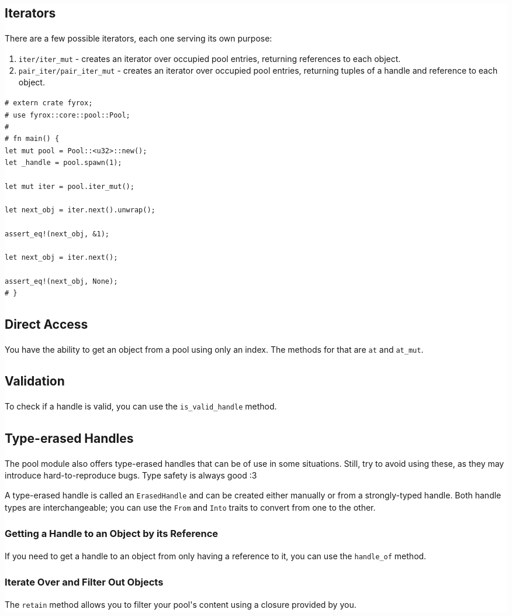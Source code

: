 ## Iterators

There are a few possible iterators, each one serving its own purpose:

1) `iter/iter_mut` - creates an iterator over occupied pool entries, returning references to each object.
2) `pair_iter/pair_iter_mut` - creates an iterator over occupied pool entries, returning tuples of a handle and reference
to each object. 

```rust,no_run
# extern crate fyrox;
# use fyrox::core::pool::Pool;
#
# fn main() {
let mut pool = Pool::<u32>::new();
let _handle = pool.spawn(1);

let mut iter = pool.iter_mut();

let next_obj = iter.next().unwrap();

assert_eq!(next_obj, &1);

let next_obj = iter.next();

assert_eq!(next_obj, None);
# }
```

## Direct Access

You have the ability to get an object from a pool using only an index. The methods for that are `at` and `at_mut`.

## Validation
 
To check if a handle is valid, you can use the `is_valid_handle` method.

## Type-erased Handles

The pool module also offers type-erased handles that can be of use in some situations. Still, try to avoid using these, as they may introduce hard-to-reproduce bugs. Type safety is always good :3

A type-erased handle is called an `ErasedHandle` and can be created either manually or from a strongly-typed handle.
Both handle types are interchangeable; you can use the `From` and `Into` traits to convert from one to the other.

### Getting a Handle to an Object by its Reference

If you need to get a handle to an object from only having a reference to it, you can use the `handle_of` method.

### Iterate Over and Filter Out Objects

The `retain` method allows you to filter your pool's content using a closure provided by you.
